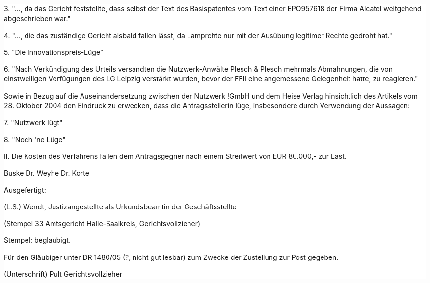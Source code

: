 3\. \"\..., da das Gericht feststellte, dass selbst der Text des
Basispatentes vom Text einer [EPO957618](EPO957618 "wikilink") der Firma
Alcatel weitgehend abgeschrieben war.\"

4\. \"\..., die das zuständige Gericht alsbald fallen lässt, da
Lamprchte nur mit der Ausübung legitimer Rechte gedroht hat.\"

5\. \"Die Innovationspreis-Lüge\"

6\. \"Nach Verkündigung des Urteils versandten die Nutzwerk-Anwälte
Plesch & Plesch mehrmals Abmahnungen, die von einstweiligen Verfügungen
des LG Leipzig verstärkt wurden, bevor der FFII eine angemessene
Gelegenheit hatte, zu reagieren.\"

Sowie in Bezug auf die Auseinandersetzung zwischen der Nutzwerk !GmbH
und dem Heise Verlag hinsichtlich des Artikels vom 28. Oktober 2004 den
Eindruck zu erwecken, dass die Antragsstellerin lüge, insbesondere durch
Verwendung der Aussagen:

7\. \"Nutzwerk lügt\"

8\. \"Noch \'ne Lüge\"

II\. Die Kosten des Verfahrens fallen dem Antragsgegner nach einem
Streitwert von EUR 80.000,- zur Last.

Buske Dr. Weyhe Dr. Korte

Ausgefertigt:

(L.S.) Wendt, Justizangestellte als Urkundsbeamtin der Geschäftsstellte

(Stempel 33 Amtsgericht Halle-Saalkreis, Gerichtsvollzieher)

Stempel: beglaubigt.

Für den Gläubiger unter DR 1480/05 (?, nicht gut lesbar) zum Zwecke der
Zustellung zur Post gegeben.

(Unterschrift) Pult Gerichtsvollzieher
